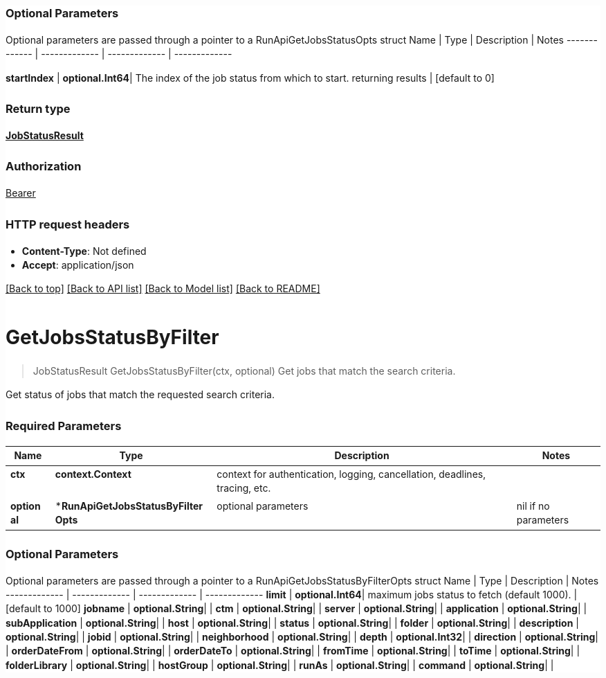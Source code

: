 ### Optional Parameters
Optional parameters are passed through a pointer to a RunApiGetJobsStatusOpts struct
Name | Type | Description  | Notes
------------- | ------------- | ------------- | -------------

 **startIndex** | **optional.Int64**| The index of the job status from which to start. returning results | [default to 0]

### Return type

[**JobStatusResult**](JobStatusResult.md)

### Authorization

[Bearer](../README.md#Bearer)

### HTTP request headers

 - **Content-Type**: Not defined
 - **Accept**: application/json

[[Back to top]](#) [[Back to API list]](../README.md#documentation-for-api-endpoints) [[Back to Model list]](../README.md#documentation-for-models) [[Back to README]](../README.md)

# **GetJobsStatusByFilter**
> JobStatusResult GetJobsStatusByFilter(ctx, optional)
Get jobs that match the search criteria.

Get status of jobs that match the requested search criteria.

### Required Parameters

Name | Type | Description  | Notes
------------- | ------------- | ------------- | -------------
 **ctx** | **context.Context** | context for authentication, logging, cancellation, deadlines, tracing, etc.
 **optional** | ***RunApiGetJobsStatusByFilterOpts** | optional parameters | nil if no parameters

### Optional Parameters
Optional parameters are passed through a pointer to a RunApiGetJobsStatusByFilterOpts struct
Name | Type | Description  | Notes
------------- | ------------- | ------------- | -------------
 **limit** | **optional.Int64**| maximum jobs status to fetch (default 1000). | [default to 1000]
 **jobname** | **optional.String**|  | 
 **ctm** | **optional.String**|  | 
 **server** | **optional.String**|  | 
 **application** | **optional.String**|  | 
 **subApplication** | **optional.String**|  | 
 **host** | **optional.String**|  | 
 **status** | **optional.String**|  | 
 **folder** | **optional.String**|  | 
 **description** | **optional.String**|  | 
 **jobid** | **optional.String**|  | 
 **neighborhood** | **optional.String**|  | 
 **depth** | **optional.Int32**|  | 
 **direction** | **optional.String**|  | 
 **orderDateFrom** | **optional.String**|  | 
 **orderDateTo** | **optional.String**|  | 
 **fromTime** | **optional.String**|  | 
 **toTime** | **optional.String**|  | 
 **folderLibrary** | **optional.String**|  | 
 **hostGroup** | **optional.String**|  | 
 **runAs** | **optional.String**|  | 
 **command** | **optional.String**|  | 
